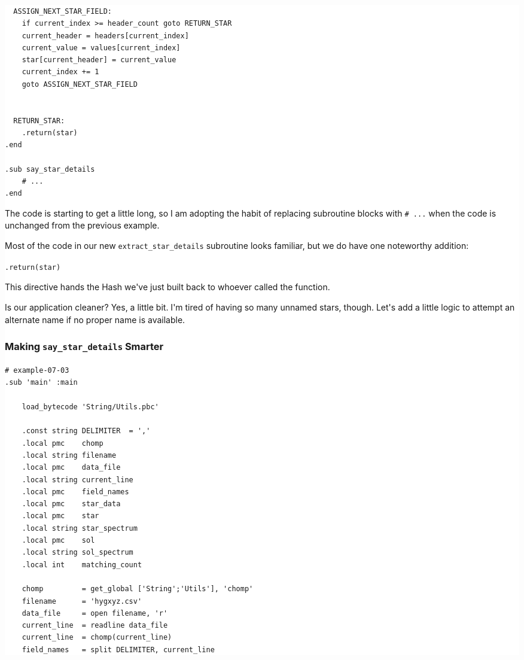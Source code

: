       ASSIGN_NEXT_STAR_FIELD:
        if current_index >= header_count goto RETURN_STAR
        current_header = headers[current_index]
        current_value = values[current_index]
        star[current_header] = current_value
        current_index += 1
        goto ASSIGN_NEXT_STAR_FIELD


      RETURN_STAR:
        .return(star)
    .end

    .sub say_star_details
        # ...
    .end

The code is starting to get a little long, so I am adopting the habit
of replacing subroutine blocks with `# ...` when the code is unchanged from
the previous example.

Most of the code in our new `extract_star_details` subroutine looks familiar, but we do
have one noteworthy addition:

    .return(star)

This directive hands the Hash we've just built back to whoever called the function. 

Is our application cleaner? Yes, a little bit. I'm tired of having so many unnamed
stars, though. Let's add a little logic to attempt an alternate name if no proper
name is available.

### Making `say_star_details` Smarter

    # example-07-03
    .sub 'main' :main

        load_bytecode 'String/Utils.pbc'

        .const string DELIMITER  = ','
        .local pmc    chomp
        .local string filename
        .local pmc    data_file
        .local string current_line
        .local pmc    field_names
        .local pmc    star_data
        .local pmc    star
        .local string star_spectrum
        .local pmc    sol
        .local string sol_spectrum
        .local int    matching_count

        chomp         = get_global ['String';'Utils'], 'chomp'
        filename      = 'hygxyz.csv'
        data_file     = open filename, 'r'
        current_line  = readline data_file
        current_line  = chomp(current_line)
        field_names   = split DELIMITER, current_line


[last step]: /post/2009/10/parrot-babysteps-06-files-and-hashes
[the very beginning]: /post/2009/07/parrot-babysteps-01-getting-started
[a few steps ago]: /post/2009/09/parrot-babysteps-04-adding-command-line-arguments